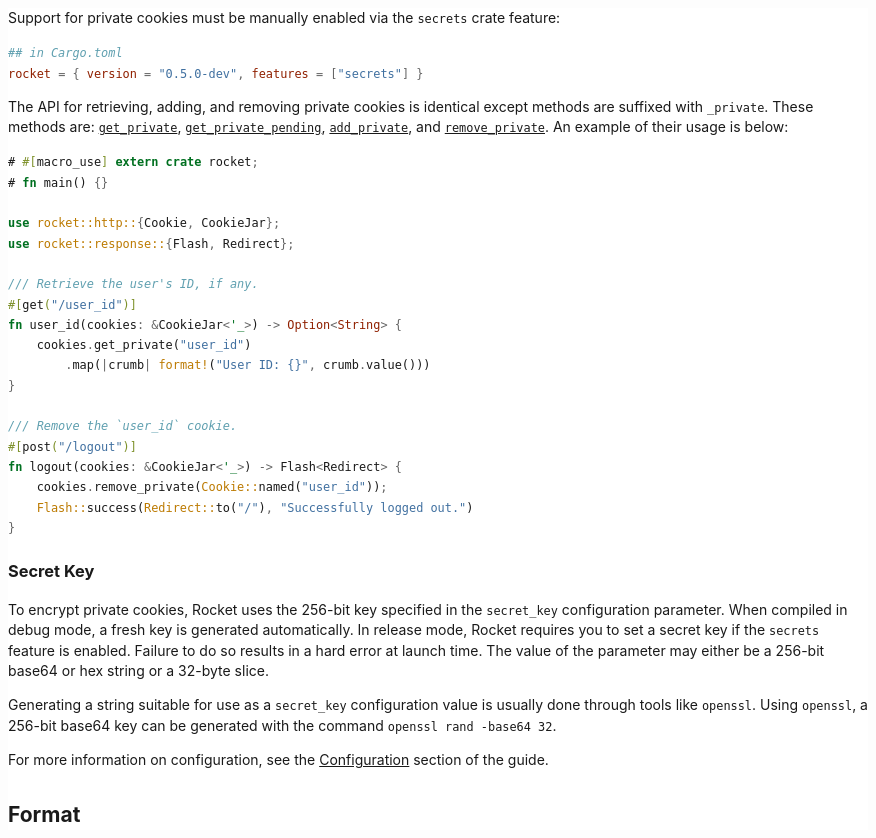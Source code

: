 Support for private cookies must be manually enabled via the `secrets` crate
feature:

```toml
## in Cargo.toml
rocket = { version = "0.5.0-dev", features = ["secrets"] }
```

The API for retrieving, adding, and removing private cookies is identical except
methods are suffixed with `_private`. These methods are: [`get_private`],
[`get_private_pending`], [`add_private`], and [`remove_private`]. An example of
their usage is below:

```rust
# #[macro_use] extern crate rocket;
# fn main() {}

use rocket::http::{Cookie, CookieJar};
use rocket::response::{Flash, Redirect};

/// Retrieve the user's ID, if any.
#[get("/user_id")]
fn user_id(cookies: &CookieJar<'_>) -> Option<String> {
    cookies.get_private("user_id")
        .map(|crumb| format!("User ID: {}", crumb.value()))
}

/// Remove the `user_id` cookie.
#[post("/logout")]
fn logout(cookies: &CookieJar<'_>) -> Flash<Redirect> {
    cookies.remove_private(Cookie::named("user_id"));
    Flash::success(Redirect::to("/"), "Successfully logged out.")
}
```

[`CookieJar::add()`]: @api/rocket/http/struct.CookieJar.html#method.add

### Secret Key

To encrypt private cookies, Rocket uses the 256-bit key specified in the
`secret_key` configuration parameter. When compiled in debug mode, a fresh key
is generated automatically. In release mode, Rocket requires you to set a secret
key if the `secrets` feature is enabled. Failure to do so results in a hard
error at launch time. The value of the parameter may either be a 256-bit base64
or hex string or a 32-byte slice.

Generating a string suitable for use as a `secret_key` configuration value is
usually done through tools like `openssl`. Using `openssl`, a 256-bit base64 key
can be generated with the command `openssl rand -base64 32`.

For more information on configuration, see the [Configuration](../configuration)
section of the guide.

[`get_private`]: @api/rocket/http/struct.CookieJar.html#method.get_private
[`get_private_pending`]: @api/rocket/http/struct.CookieJar.html#method.get_private_pending
[`add_private`]: @api/rocket/http/struct.CookieJar.html#method.add_private
[`remove_private`]: @api/rocket/http/struct.CookieJar.html#method.remove_private

## Format


[`route`]: @api/rocket/attr.route.html
[`FromParam`]: @api/rocket/request/trait.FromParam.html
[`FromParam` API docs]: @api/rocket/request/trait.FromParam.html
[path traversal attacks]: https://www.owasp.org/index.php/Path_Traversal
[`rocket_contrib`]: @api/rocket_contrib/
[`StaticFiles`]: @api/rocket_contrib/serve/struct.StaticFiles.html
[`FromSegments`]: @api/rocket/request/trait.FromSegments.html
[`FromRequest`]: @api/rocket/request/trait.FromRequest.html
[`CookieJar`]: @api/rocket/http/struct.CookieJar.html
[cookies example]: @example/cookies
[`ContentType::parse_flexible()`]: @api/rocket/http/struct.ContentType.html#method.parse_flexible
[`FromData`]: @api/rocket/data/trait.FromData.html
[JSON example]: @example/json
[`TempFile`]: @api/rocket/data/struct.TempFile.html
[`Form`]: @api/rocket/form/struct.Form.html
[`FromForm`]: @api/rocket/form/trait.FromForm.html
[`Form<Strict<T>>`]: @api/rocket/form/struct.Strict.html
[`Lenient`]: @api/rocket/form/struct.Lenient.html
[`Errors<'_>`]: @api/rocket/form/struct.Errors.html
[`form::Result`]: @api/rocket/form/type.Result.html
[`form::validate`]: @api/rocket/form/validate/index.html
[`form::validate::range`]: @api/rocket/form/validate/fn.range.html
[`form::Result`]: @api/rocket/form/type.Result.html
[`Errors<'_>`]: @api/rocket/form/error/struct.Errors.html
[`Contextual`]: @api/rocket/form/struct.Contextual.html
[`Context`]: @api/rocket/form/struct.Context.html
[forms example]: @example/forms
[`catch`]: @api/rocket/attr.catch.html
[`register()`]: @api/rocket/struct.Rocket.html#method.register
[`mount()`]: @api/rocket/struct.Rocket.html#method.mount
[`catchers!`]: @api/rocket/macro.catchers.html
[`&Request`]: @api/rocket/struct.Request.html
[`Status`]: @api/rocket/http/struct.Status.html
[`Catcher`]: @api/rocket/catcher/struct.Catcher.html